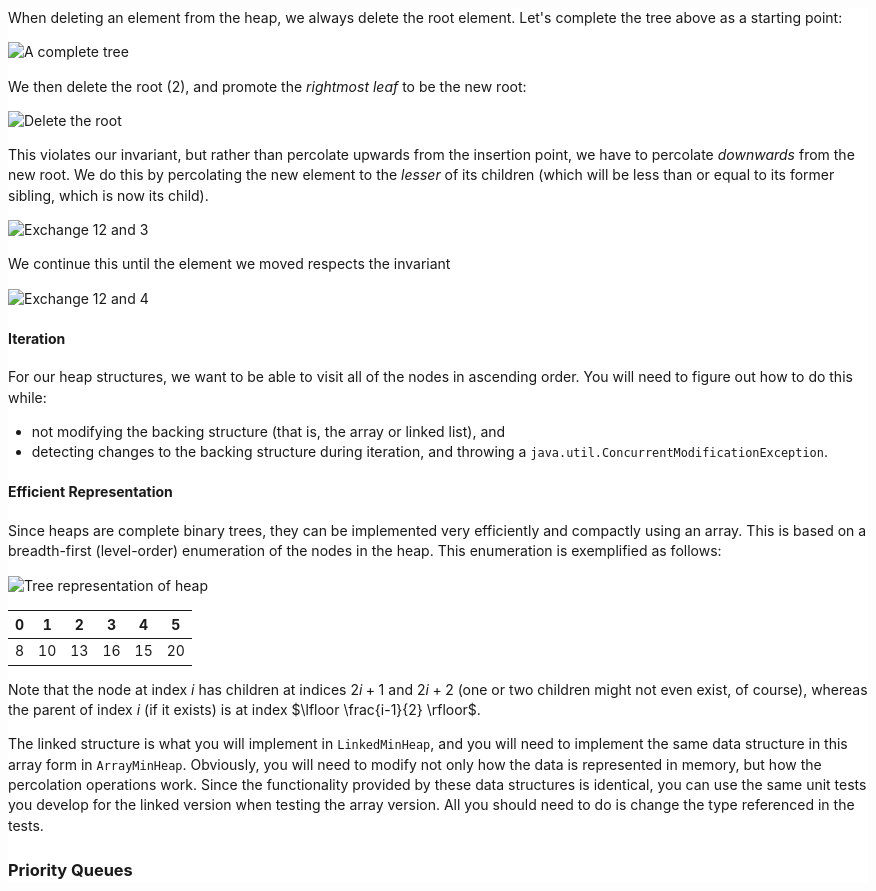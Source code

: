 When deleting an element from the heap, we always delete the root element. Let's complete
the tree above as a starting point:

![A complete tree](img/fig7.png)

We then delete the root (2), and promote the *rightmost leaf* to be the new root:

![Delete the root](img/fig8.png)

This violates our invariant, but rather than percolate upwards from the insertion point,
we have to percolate *downwards* from the new root. We do this by percolating the new
element to the *lesser* of its children (which will be less than or equal to its former
sibling, which is now its child).

![Exchange 12 and 3](img/fig9.png)

We continue this until the element we moved respects the invariant

![Exchange 12 and 4](img/fig10.png)

#### Iteration

For our heap structures, we want to be able to visit all of the nodes
in ascending order. You will need to figure out how to do this while:

 * not modifying the backing structure (that is, the array or linked list), and
 * detecting changes to the backing structure during iteration, and throwing
   a `java.util.ConcurrentModificationException`.

#### Efficient Representation

Since heaps are complete binary trees, they can be implemented very efficiently
and compactly using an array. This is based on a breadth-first (level-order)
enumeration of the nodes in the heap.  This enumeration is exemplified as follows:

![Tree representation of heap](img/fig11.png)

|  0  |  1  |  2  |  3  |  4  |  5  |
| --- | --- | --- | --- | --- | --- |
|  8  | 10  | 13  | 16  | 15  | 20  |

Note that the node at index $`i`$ has children at indices $`2i+1`$ and $`2i+2`$ (one
or two children might not even exist, of course), whereas the parent of index
$`i`$ (if it exists) is at index $`\lfloor \frac{i-1}{2} \rfloor`$.

The linked structure is what you will implement in `LinkedMinHeap`, and you will need
to implement the same data structure in this array form in `ArrayMinHeap`. Obviously,
you will need to modify not only how the data is represented in memory, but how the
percolation operations work. Since the functionality provided by these data structures
is identical, you can use the same unit tests you develop for the linked version when
testing the array version. All you should need to do is change the type referenced in the
tests.

### Priority Queues
